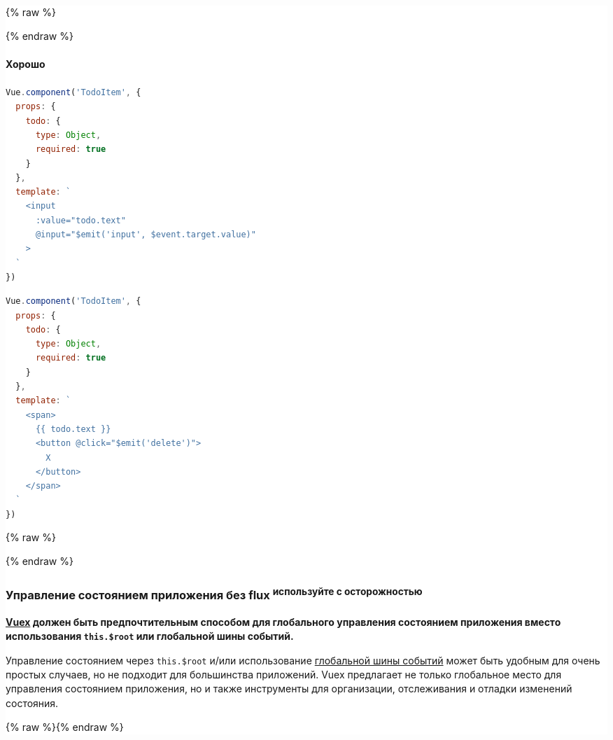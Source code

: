 {% raw %}<div class="style-example example-good">{% endraw %}
#### Хорошо

``` js
Vue.component('TodoItem', {
  props: {
    todo: {
      type: Object,
      required: true
    }
  },
  template: `
    <input
      :value="todo.text"
      @input="$emit('input', $event.target.value)"
    >
  `
})
```

``` js
Vue.component('TodoItem', {
  props: {
    todo: {
      type: Object,
      required: true
    }
  },
  template: `
    <span>
      {{ todo.text }}
      <button @click="$emit('delete')">
        X
      </button>
    </span>
  `
})
```
{% raw %}</div>{% endraw %}



### Управление состоянием приложения без flux <sup data-p="d">используйте с осторожностью</sup>

**[Vuex](https://github.com/vuejs/vuex) должен быть предпочтительным способом для глобального управления состоянием приложения вместо использования `this.$root` или глобальной шины событий.**

Управление состоянием через `this.$root` и/или использование [глобальной шины событий](../guide/migration.html#dispatch-and-broadcast-replaced) может быть удобным для очень простых случаев, но не подходит для большинства приложений. Vuex предлагает не только глобальное место для управления состоянием приложения, но и также инструменты для организации, отслеживания и отладки изменений состояния.

{% raw %}</details>{% endraw %}
